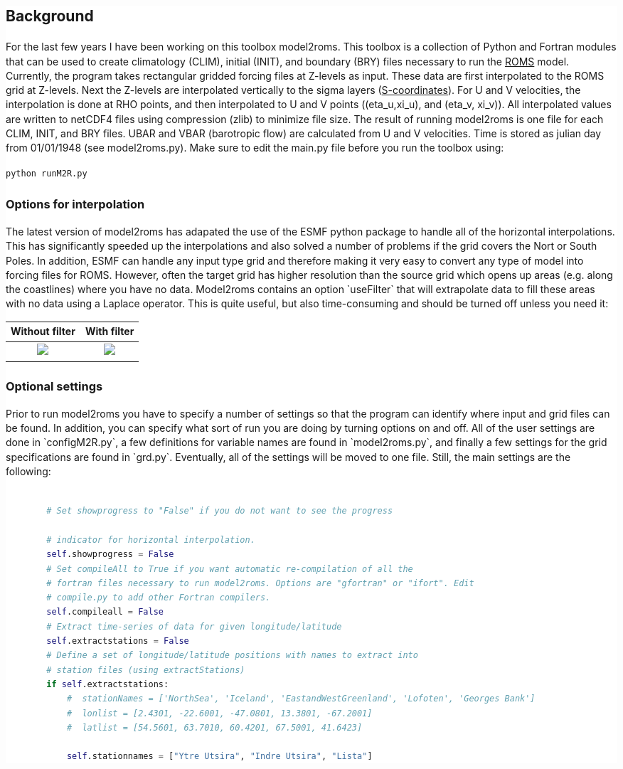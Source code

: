 <h2>Background</h2>

For the last few years I have been working on this toolbox model2roms. This toolbox is a collection of Python
and Fortran modules that can be used to create climatology (CLIM), initial (INIT), and boundary (BRY) files 
necessary to run the <a href="www.myroms.org">ROMS</a> model. Currently, the program takes rectangular gridded
forcing files at Z-levels as input. These data are first interpolated to the ROMS grid at Z-levels.
Next the Z-levels are interpolated vertically to the sigma layers
(<a href="https://www.myroms.org/wiki/index.php/Vertical_S-coordinate">S-coordinates</a>).
For U and V velocities, the interpolation is done at RHO points, and then
interpolated to U and V points ((eta_u,xi_u), and (eta_v, xi_v)).
All interpolated values are written to netCDF4 files using compression (zlib) to minimize file size. The result of
running model2roms is one file for each CLIM, INIT, and BRY files.
UBAR and VBAR (barotropic flow) are calculated from U and V velocities. Time is stored as julian
day from 01/01/1948 (see model2roms.py). Make sure to edit the main.py file before you run the toolbox using:

```html
python runM2R.py
```
<h3>Options for interpolation</h3>
The latest version of model2roms has adapated the use of the ESMF python package to handle all of the horizontal interpolations. This has significantly speeded up the interpolations and also solved a number of problems if the grid covers the Nort or South Poles. In addition, ESMF can handle any input type grid and therefore making it very easy to convert any type of model into forcing files for ROMS. However, often the target grid has higher resolution than the source grid which opens up areas (e.g. along the coastlines) where you have no data. Model2roms contains an option `useFilter` that will extrapolate data to fill these areas with no data using a Laplace operator. This is quite useful, but also time-consuming and should be turned off unless you need it:

Without filter            | With filter
:-------------------------:|:-------------------------:
<img src="http://www.trondkristiansen.com/wp-content/gallery/romstools/temperature_depth_ESMF_0_withoutfilter_time_75190.0.png" width=100%>  |  <img src="http://www.trondkristiansen.com/wp-content/gallery/romstools/temperature_depth_ESMF_0_withfilter_time_75190.0.png" width=100%>

<h3>Optional settings</h3>
Prior to run model2roms you have to specify a number of settings so that the program can identify where input and grid files can be found. In addition, you can specify what sort of run you are doing by turning options on and off. All of the user settings are done in `configM2R.py`, a few definitions for variable names are found in `model2roms.py`, and finally a few settings for the grid specifications are found in `grd.py`. Eventually, all of the settings will be moved to one file. Still, the main settings are the following:

```Python

        # Set showprogress to "False" if you do not want to see the progress

        # indicator for horizontal interpolation.
        self.showprogress = False
        # Set compileAll to True if you want automatic re-compilation of all the
        # fortran files necessary to run model2roms. Options are "gfortran" or "ifort". Edit
        # compile.py to add other Fortran compilers.
        self.compileall = False
        # Extract time-series of data for given longitude/latitude
        self.extractstations = False
        # Define a set of longitude/latitude positions with names to extract into
        # station files (using extractStations)
        if self.extractstations:
            #  stationNames = ['NorthSea', 'Iceland', 'EastandWestGreenland', 'Lofoten', 'Georges Bank']
            #  lonlist = [2.4301, -22.6001, -47.0801, 13.3801, -67.2001]
            #  latlist = [54.5601, 63.7010, 60.4201, 67.5001, 41.6423]

            self.stationnames = ["Ytre Utsira", "Indre Utsira", "Lista"]
```